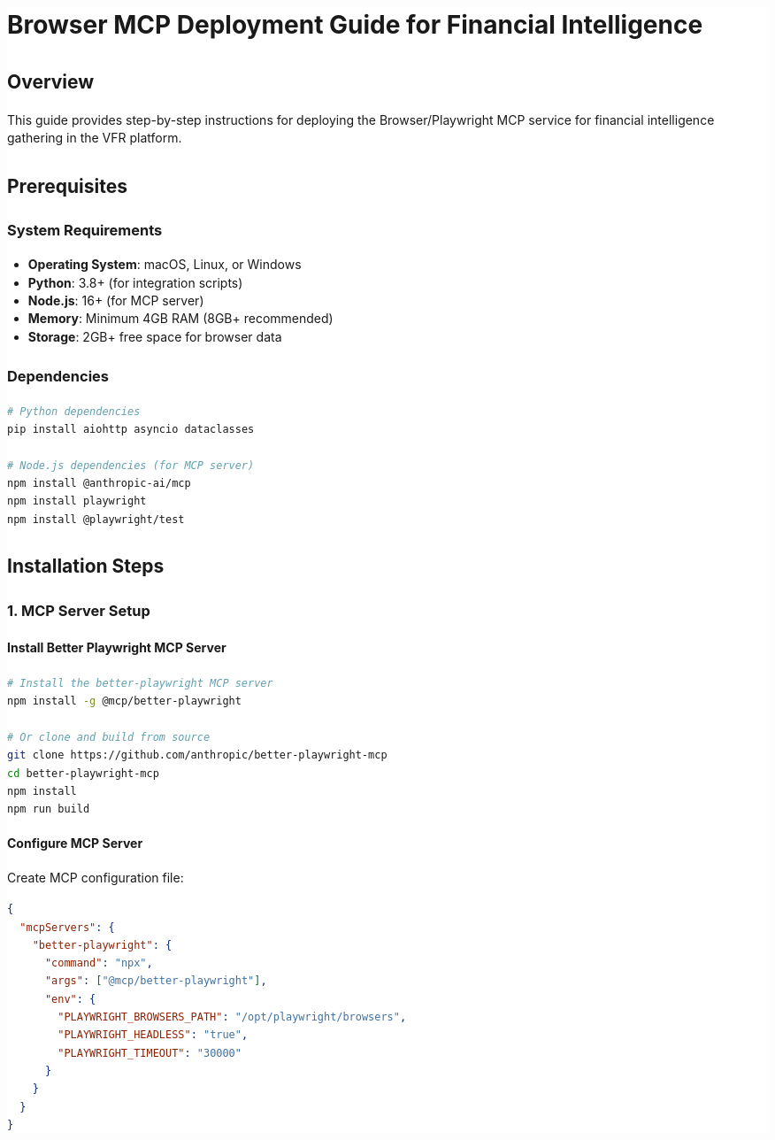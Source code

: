 # Browser MCP Deployment Guide for Financial Intelligence

## Overview

This guide provides step-by-step instructions for deploying the Browser/Playwright MCP service for financial intelligence gathering in the VFR platform.

## Prerequisites

### System Requirements
- **Operating System**: macOS, Linux, or Windows
- **Python**: 3.8+ (for integration scripts)
- **Node.js**: 16+ (for MCP server)
- **Memory**: Minimum 4GB RAM (8GB+ recommended)
- **Storage**: 2GB+ free space for browser data

### Dependencies
```bash
# Python dependencies
pip install aiohttp asyncio dataclasses

# Node.js dependencies (for MCP server)
npm install @anthropic-ai/mcp
npm install playwright
npm install @playwright/test
```

## Installation Steps

### 1. MCP Server Setup

#### Install Better Playwright MCP Server
```bash
# Install the better-playwright MCP server
npm install -g @mcp/better-playwright

# Or clone and build from source
git clone https://github.com/anthropic/better-playwright-mcp
cd better-playwright-mcp
npm install
npm run build
```

#### Configure MCP Server
Create MCP configuration file:

```json
{
  "mcpServers": {
    "better-playwright": {
      "command": "npx",
      "args": ["@mcp/better-playwright"],
      "env": {
        "PLAYWRIGHT_BROWSERS_PATH": "/opt/playwright/browsers",
        "PLAYWRIGHT_HEADLESS": "true",
        "PLAYWRIGHT_TIMEOUT": "30000"
      }
    }
  }
}
```
